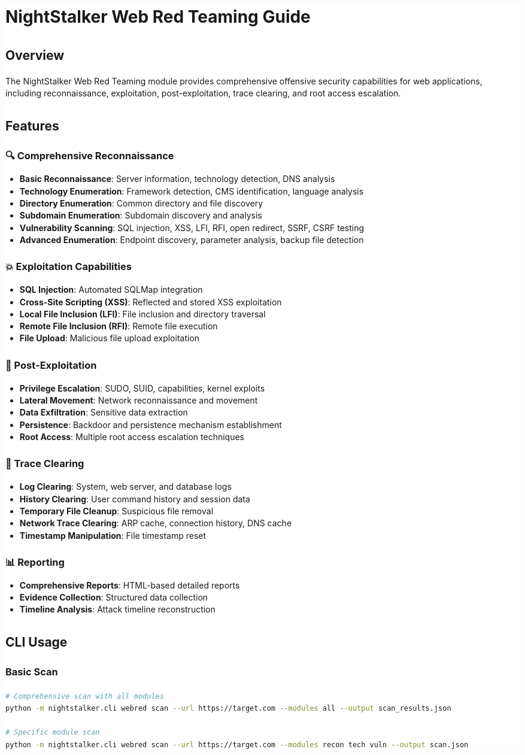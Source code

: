 # NightStalker Web Red Teaming Guide

## Overview

The NightStalker Web Red Teaming module provides comprehensive offensive security capabilities for web applications, including reconnaissance, exploitation, post-exploitation, trace clearing, and root access escalation.

## Features

### 🔍 Comprehensive Reconnaissance
- **Basic Reconnaissance**: Server information, technology detection, DNS analysis
- **Technology Enumeration**: Framework detection, CMS identification, language analysis
- **Directory Enumeration**: Common directory and file discovery
- **Subdomain Enumeration**: Subdomain discovery and analysis
- **Vulnerability Scanning**: SQL injection, XSS, LFI, RFI, open redirect, SSRF, CSRF testing
- **Advanced Enumeration**: Endpoint discovery, parameter analysis, backup file detection

### 💥 Exploitation Capabilities
- **SQL Injection**: Automated SQLMap integration
- **Cross-Site Scripting (XSS)**: Reflected and stored XSS exploitation
- **Local File Inclusion (LFI)**: File inclusion and directory traversal
- **Remote File Inclusion (RFI)**: Remote file execution
- **File Upload**: Malicious file upload exploitation

### 🔧 Post-Exploitation
- **Privilege Escalation**: SUDO, SUID, capabilities, kernel exploits
- **Lateral Movement**: Network reconnaissance and movement
- **Data Exfiltration**: Sensitive data extraction
- **Persistence**: Backdoor and persistence mechanism establishment
- **Root Access**: Multiple root access escalation techniques

### 🧹 Trace Clearing
- **Log Clearing**: System, web server, and database logs
- **History Clearing**: User command history and session data
- **Temporary File Cleanup**: Suspicious file removal
- **Network Trace Clearing**: ARP cache, connection history, DNS cache
- **Timestamp Manipulation**: File timestamp reset

### 📊 Reporting
- **Comprehensive Reports**: HTML-based detailed reports
- **Evidence Collection**: Structured data collection
- **Timeline Analysis**: Attack timeline reconstruction

## CLI Usage

### Basic Scan
```bash
# Comprehensive scan with all modules
python -m nightstalker.cli webred scan --url https://target.com --modules all --output scan_results.json

# Specific module scan
python -m nightstalker.cli webred scan --url https://target.com --modules recon tech vuln --output scan.json
```
